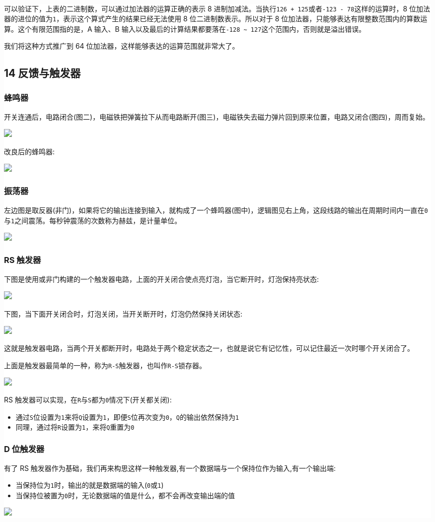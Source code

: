 可以验证下，上表的二进制数，可以通过加法器的运算正确的表示 8 进制加减法。当执行`126 + 125`或者`-123 - 78`这样的运算时，8 位加法器的进位的值为`1`，表示这个算式产生的结果已经无法使用 8 位二进制数表示。所以对于 8 位加法器，只能够表达有限整数范围内的算数运算。这个有限范围指的是，A 输入、B 输入以及最后的计算结果都要落在`-128 ~ 127`这个范围内，否则就是溢出错误。

我们将这种方式推广到 64 位加法器，这样能够表达的运算范围就非常大了。

## 14 反馈与触发器

### 蜂鸣器

开关连通后，电路闭合(图二)，电磁铁把弹簧拉下从而电路断开(图三)，电磁铁失去磁力弹片回到原来位置，电路又闭合(图四)，周而复始。

![](http://img.codekissyoung.com/2019/08/15/28899fa6b082a8180865138d775602fc.png)

改良后的蜂鸣器:

![](http://img.codekissyoung.com/2019/08/15/c8a57b061cf86bf039177bb82bcfedfa.png)

### 振荡器

左边图是取反器(非门)，如果将它的输出连接到输入，就构成了一个蜂鸣器(图中)，逻辑图见右上角，这段线路的输出在周期时间内一直在`0`与`1`之间震荡。每秒钟震荡的次数称为赫兹，是计量单位。

![](http://img.codekissyoung.com/2019/08/15/b2ac6bf5920472164009b2c1fa8c2ebc.png)

### RS 触发器

下图是使用或非门构建的一个触发器电路，上面的开关闭合使点亮灯泡，当它断开时，灯泡保持亮状态:

![](http://img.codekissyoung.com/2019/08/15/625c758517ceb9706082d886869129b2.png)

下图，当下面开关闭合时，灯泡关闭，当开关断开时，灯泡仍然保持关闭状态:

![](http://img.codekissyoung.com/2019/08/15/0326e2b9f8c7c50d007b4396bbef7184.png)

这就是触发器电路，当两个开关都断开时，电路处于两个稳定状态之一，也就是说它有记忆性，可以记住最近一次时哪个开关闭合了。

上面是触发器最简单的一种，称为`R-S`触发器，也叫作`R-S`锁存器。

![](http://img.codekissyoung.com/2019/08/15/094212081756198156d81137fe8bdeb9.png)

RS 触发器可以实现，在`R`与`S`都为`0`情况下(开关都关闭):

- 通过`S`位设置为`1`来将`Q`设置为`1`，即便`S`位再次变为`0`，`Q`的输出依然保持为`1`
- 同理，通过将`R`设置为`1`，来将`Q`重置为`0`

### D 位触发器

有了 RS 触发器作为基础，我们再来构思这样一种触发器,有一个数据端与一个保持位作为输入,有一个输出端:

- 当保持位为`1`时，输出的就是数据端的输入(`0`或`1`)
- 当保持位被置为`0`时，无论数据端的值是什么，都不会再改变输出端的值

![](https://img.codekissyoung.com/2019/08/20/8c6d697295a1f1269c9c72e739bbfcfb.png)
